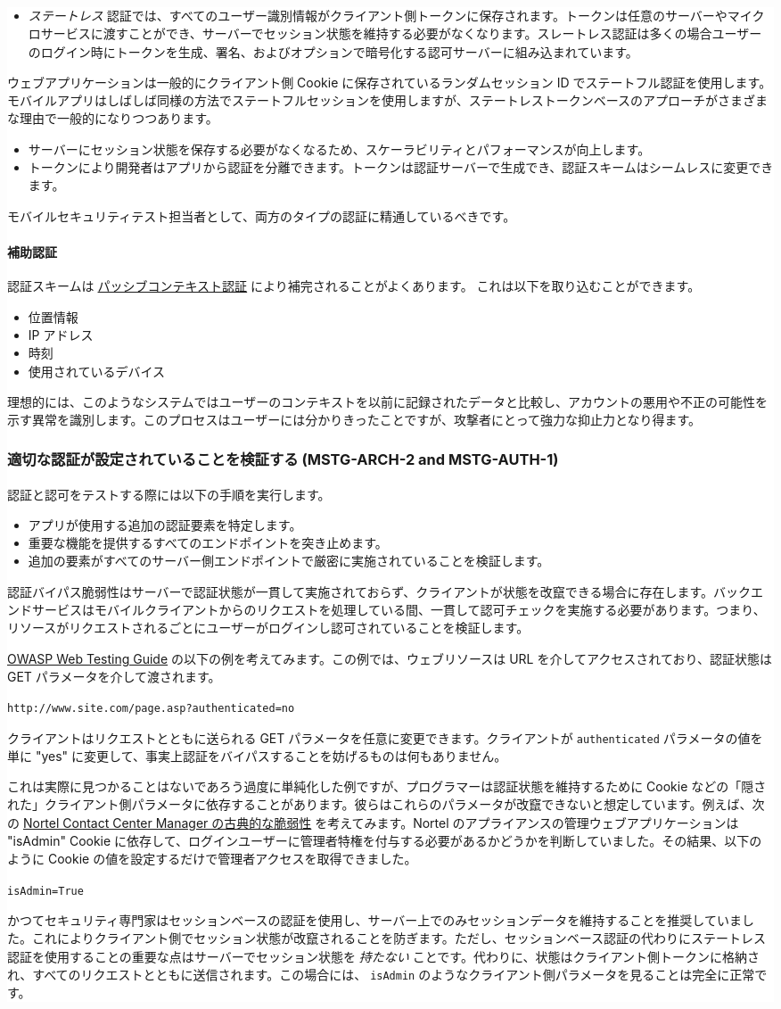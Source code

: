 - *ステートレス* 認証では、すべてのユーザー識別情報がクライアント側トークンに保存されます。トークンは任意のサーバーやマイクロサービスに渡すことができ、サーバーでセッション状態を維持する必要がなくなります。スレートレス認証は多くの場合ユーザーのログイン時にトークンを生成、署名、およびオプションで暗号化する認可サーバーに組み込まれています。

ウェブアプリケーションは一般的にクライアント側 Cookie に保存されているランダムセッション ID でステートフル認証を使用します。モバイルアプリはしばしば同様の方法でステートフルセッションを使用しますが、ステートレストークンベースのアプローチがさまざまな理由で一般的になりつつあります。

- サーバーにセッション状態を保存する必要がなくなるため、スケーラビリティとパフォーマンスが向上します。
- トークンにより開発者はアプリから認証を分離できます。トークンは認証サーバーで生成でき、認証スキームはシームレスに変更できます。

モバイルセキュリティテスト担当者として、両方のタイプの認証に精通しているべきです。

#### 補助認証

認証スキームは [パッシブコンテキスト認証](https://pdfs.semanticscholar.org/13aa/7bf53070ac8e209a84f6389bab58a1e2c888.pdf "Best Practices for Multi-factor Authentication") により補完されることがよくあります。
これは以下を取り込むことができます。

- 位置情報
- IP アドレス
- 時刻
- 使用されているデバイス

理想的には、このようなシステムではユーザーのコンテキストを以前に記録されたデータと比較し、アカウントの悪用や不正の可能性を示す異常を識別します。このプロセスはユーザーには分かりきったことですが、攻撃者にとって強力な抑止力となり得ます。

### 適切な認証が設定されていることを検証する (MSTG-ARCH-2 and MSTG-AUTH-1)

認証と認可をテストする際には以下の手順を実行します。

- アプリが使用する追加の認証要素を特定します。
- 重要な機能を提供するすべてのエンドポイントを突き止めます。
- 追加の要素がすべてのサーバー側エンドポイントで厳密に実施されていることを検証します。

認証バイパス脆弱性はサーバーで認証状態が一貫して実施されておらず、クライアントが状態を改竄できる場合に存在します。バックエンドサービスはモバイルクライアントからのリクエストを処理している間、一貫して認可チェックを実施する必要があります。つまり、リソースがリクエストされるごとにユーザーがログインし認可されていることを検証します。

[OWASP Web Testing Guide](https://www.owasp.org/index.php/Testing_for_Bypassing_Authentication_Schema_%28OTG-AUTHN-004%29 "Testing for Bypassing Authentication Schema (OTG-AUTHN-004)") の以下の例を考えてみます。この例では、ウェブリソースは URL を介してアクセスされており、認証状態は GET パラメータを介して渡されます。

```html
http://www.site.com/page.asp?authenticated=no
```

クライアントはリクエストとともに送られる GET パラメータを任意に変更できます。クライアントが `authenticated` パラメータの値を単に "yes" に変更して、事実上認証をバイパスすることを妨げるものは何もありません。

これは実際に見つかることはないであろう過度に単純化した例ですが、プログラマーは認証状態を維持するために Cookie などの「隠された」クライアント側パラメータに依存することがあります。彼らはこれらのパラメータが改竄できないと想定しています。例えば、次の [Nortel Contact Center Manager の古典的な脆弱性](http://seclists.org/bugtraq/2009/May/251 "SEC Consult SA-20090525-0 :: Nortel Contact Center Manager Server Authentication Bypass Vulnerability") を考えてみます。Nortel のアプライアンスの管理ウェブアプリケーションは "isAdmin" Cookie に依存して、ログインユーザーに管理者特権を付与する必要があるかどうかを判断していました。その結果、以下のように Cookie の値を設定するだけで管理者アクセスを取得できました。

```html
isAdmin=True
```

かつてセキュリティ専門家はセッションベースの認証を使用し、サーバー上でのみセッションデータを維持することを推奨していました。これによりクライアント側でセッション状態が改竄されることを防ぎます。ただし、セッションベース認証の代わりにステートレス認証を使用することの重要な点はサーバーでセッション状態を *持たない* ことです。代わりに、状態はクライアント側トークンに格納され、すべてのリクエストとともに送信されます。この場合には、 `isAdmin` のようなクライアント側パラメータを見ることは完全に正常です。
